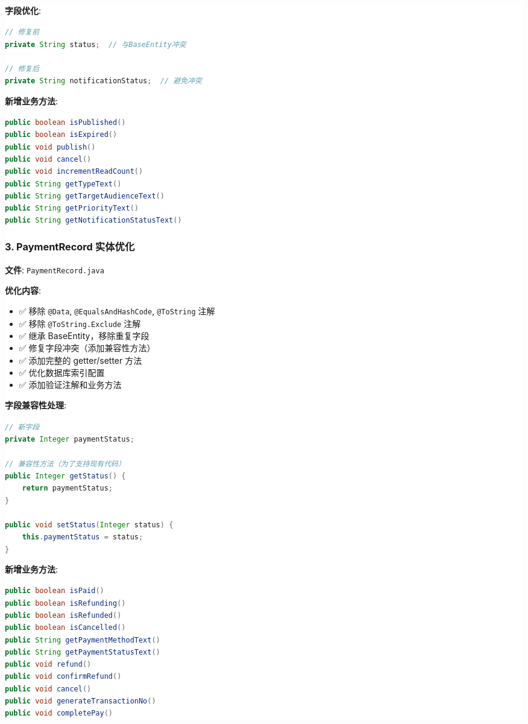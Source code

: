 **字段优化**:
```java
// 修复前
private String status;  // 与BaseEntity冲突

// 修复后  
private String notificationStatus;  // 避免冲突
```

**新增业务方法**:
```java
public boolean isPublished()
public boolean isExpired()
public void publish()
public void cancel()
public void incrementReadCount()
public String getTypeText()
public String getTargetAudienceText()
public String getPriorityText()
public String getNotificationStatusText()
```

### 3. PaymentRecord 实体优化

**文件**: `PaymentRecord.java`

**优化内容**:
- ✅ 移除 `@Data`, `@EqualsAndHashCode`, `@ToString` 注解
- ✅ 移除 `@ToString.Exclude` 注解
- ✅ 继承 BaseEntity，移除重复字段
- ✅ 修复字段冲突（添加兼容性方法）
- ✅ 添加完整的 getter/setter 方法
- ✅ 优化数据库索引配置
- ✅ 添加验证注解和业务方法

**字段兼容性处理**:
```java
// 新字段
private Integer paymentStatus;

// 兼容性方法（为了支持现有代码）
public Integer getStatus() {
    return paymentStatus;
}

public void setStatus(Integer status) {
    this.paymentStatus = status;
}
```

**新增业务方法**:
```java
public boolean isPaid()
public boolean isRefunding()
public boolean isRefunded()
public boolean isCancelled()
public String getPaymentMethodText()
public String getPaymentStatusText()
public void refund()
public void confirmRefund()
public void cancel()
public void generateTransactionNo()
public void completePay()
```
